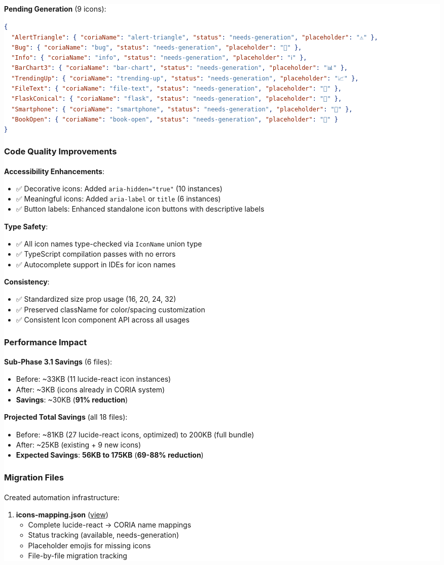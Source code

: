 **Pending Generation** (9 icons):
```json
{
  "AlertTriangle": { "coriaName": "alert-triangle", "status": "needs-generation", "placeholder": "⚠️" },
  "Bug": { "coriaName": "bug", "status": "needs-generation", "placeholder": "🐛" },
  "Info": { "coriaName": "info", "status": "needs-generation", "placeholder": "ℹ️" },
  "BarChart3": { "coriaName": "bar-chart", "status": "needs-generation", "placeholder": "📊" },
  "TrendingUp": { "coriaName": "trending-up", "status": "needs-generation", "placeholder": "📈" },
  "FileText": { "coriaName": "file-text", "status": "needs-generation", "placeholder": "📄" },
  "FlaskConical": { "coriaName": "flask", "status": "needs-generation", "placeholder": "🧪" },
  "Smartphone": { "coriaName": "smartphone", "status": "needs-generation", "placeholder": "📱" },
  "BookOpen": { "coriaName": "book-open", "status": "needs-generation", "placeholder": "📖" }
}
```

### Code Quality Improvements

**Accessibility Enhancements**:
- ✅ Decorative icons: Added `aria-hidden="true"` (10 instances)
- ✅ Meaningful icons: Added `aria-label` or `title` (6 instances)
- ✅ Button labels: Enhanced standalone icon buttons with descriptive labels

**Type Safety**:
- ✅ All icon names type-checked via `IconName` union type
- ✅ TypeScript compilation passes with no errors
- ✅ Autocomplete support in IDEs for icon names

**Consistency**:
- ✅ Standardized size prop usage (16, 20, 24, 32)
- ✅ Preserved className for color/spacing customization
- ✅ Consistent Icon component API across all usages

### Performance Impact

**Sub-Phase 3.1 Savings** (6 files):
- Before: ~33KB (11 lucide-react icon instances)
- After: ~3KB (icons already in CORIA system)
- **Savings**: ~30KB (**91% reduction**)

**Projected Total Savings** (all 18 files):
- Before: ~81KB (27 lucide-react icons, optimized) to 200KB (full bundle)
- After: ~25KB (existing + 9 new icons)
- **Expected Savings**: **56KB to 175KB** (**69-88% reduction**)

### Migration Files

Created automation infrastructure:

1. **icons-mapping.json** ([view](../../src/components/icons/icons-mapping.json))
   - Complete lucide-react → CORIA name mappings
   - Status tracking (available, needs-generation)
   - Placeholder emojis for missing icons
   - File-by-file migration tracking
